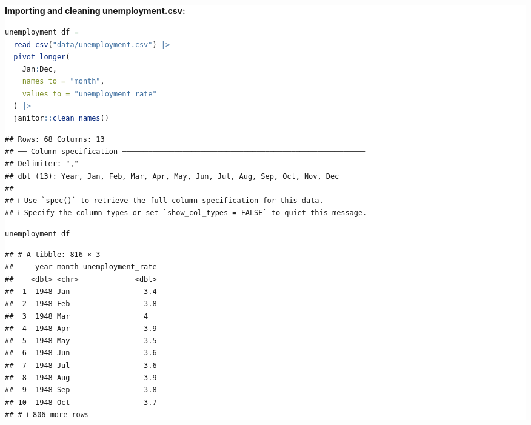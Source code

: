 **Importing and cleaning unemployment.csv:**

``` r
unemployment_df =
  read_csv("data/unemployment.csv") |>
  pivot_longer(
    Jan:Dec,
    names_to = "month",
    values_to = "unemployment_rate"
  ) |>
  janitor::clean_names()
```

    ## Rows: 68 Columns: 13
    ## ── Column specification ────────────────────────────────────────────────────────
    ## Delimiter: ","
    ## dbl (13): Year, Jan, Feb, Mar, Apr, May, Jun, Jul, Aug, Sep, Oct, Nov, Dec
    ## 
    ## ℹ Use `spec()` to retrieve the full column specification for this data.
    ## ℹ Specify the column types or set `show_col_types = FALSE` to quiet this message.

``` r
unemployment_df
```

    ## # A tibble: 816 × 3
    ##     year month unemployment_rate
    ##    <dbl> <chr>             <dbl>
    ##  1  1948 Jan                 3.4
    ##  2  1948 Feb                 3.8
    ##  3  1948 Mar                 4  
    ##  4  1948 Apr                 3.9
    ##  5  1948 May                 3.5
    ##  6  1948 Jun                 3.6
    ##  7  1948 Jul                 3.6
    ##  8  1948 Aug                 3.9
    ##  9  1948 Sep                 3.8
    ## 10  1948 Oct                 3.7
    ## # ℹ 806 more rows
